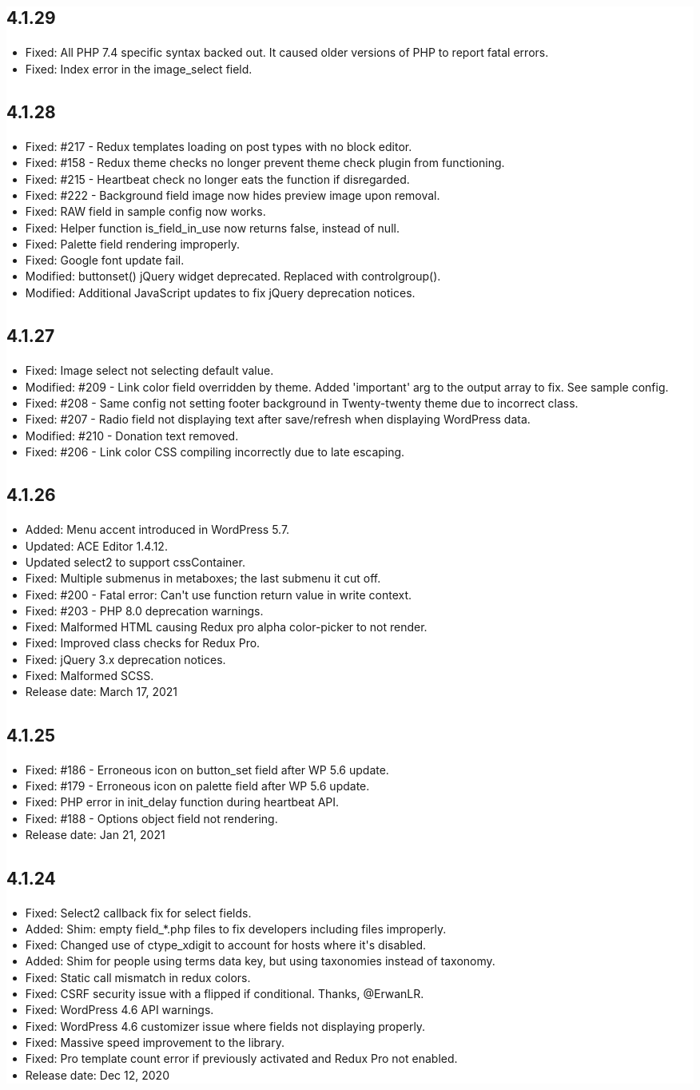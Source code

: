 ## 4.1.29
* Fixed: All PHP 7.4 specific syntax backed out.  It caused older versions of PHP to report fatal errors.
* Fixed: Index error in the image_select field.

## 4.1.28
* Fixed: #217 - Redux templates loading on post types with no block editor.
* Fixed: #158 - Redux theme checks no longer prevent theme check plugin from functioning.
* Fixed: #215 - Heartbeat check no longer eats the function if disregarded.
* Fixed: #222 - Background field image now hides preview image upon removal.
* Fixed: RAW field in sample config now works.
* Fixed: Helper function is_field_in_use now returns false, instead of null.
* Fixed: Palette field rendering improperly.
* Fixed: Google font update fail.
* Modified: buttonset() jQuery widget deprecated.  Replaced with controlgroup().
* Modified: Additional JavaScript updates to fix jQuery deprecation notices.

## 4.1.27
* Fixed: Image select not selecting default value.
* Modified: #209 - Link color field overridden by theme.  Added 'important' arg to the output array to fix.  See sample config.
* Fixed: #208 - Same config not setting footer background in Twenty-twenty theme due to incorrect class.
* Fixed: #207 - Radio field not displaying text after save/refresh when displaying WordPress data.
* Modified: #210 - Donation text removed.
* Fixed: #206 - Link color CSS compiling incorrectly due to late escaping.

## 4.1.26
* Added: Menu accent introduced in WordPress 5.7.
* Updated: ACE Editor 1.4.12.
* Updated select2 to support cssContainer.
* Fixed: Multiple submenus in metaboxes; the last submenu it cut off.
* Fixed: #200 - Fatal error: Can't use function return value in write context.
* Fixed: #203 - PHP 8.0 deprecation warnings.
* Fixed: Malformed HTML causing Redux pro alpha color-picker to not render.
* Fixed: Improved class checks for Redux Pro.
* Fixed: jQuery 3.x deprecation notices.
* Fixed: Malformed SCSS.
* Release date: March 17, 2021

## 4.1.25
* Fixed: #186 - Erroneous icon on button_set field after WP 5.6 update.
* Fixed: #179 - Erroneous icon on palette field after WP 5.6 update.
* Fixed: PHP error in init_delay function during heartbeat API.
* Fixed: #188 - Options object field not rendering.
* Release date: Jan 21, 2021

## 4.1.24
* Fixed: Select2 callback fix for select fields.
* Added: Shim: empty field_*.php files to fix developers including files improperly.
* Fixed: Changed use of ctype_xdigit to account for hosts where it's disabled.
* Added: Shim for people using terms data key, but using taxonomies instead of taxonomy.
* Fixed: Static call mismatch in redux colors.
* Fixed: CSRF security issue with a flipped if conditional. Thanks, @ErwanLR.
* Fixed: WordPress 4.6 API warnings.
* Fixed: WordPress 4.6 customizer issue where fields not displaying properly.
* Fixed: Massive speed improvement to the library.
* Fixed: Pro template count error if previously activated and Redux Pro not enabled. 
* Release date: Dec 12, 2020
